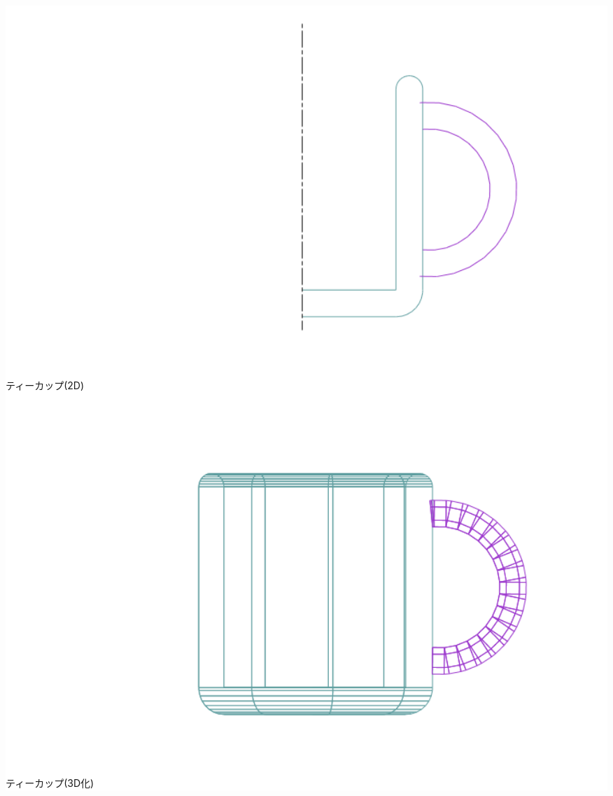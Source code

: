 
ティーカップ(2D)　　
<img src="Image/ティーカップ2D.png" width="80%">  

ティーカップ(3D化)　　
<img src="Image/ティーカップ2D→3D.png" width="80%">  
